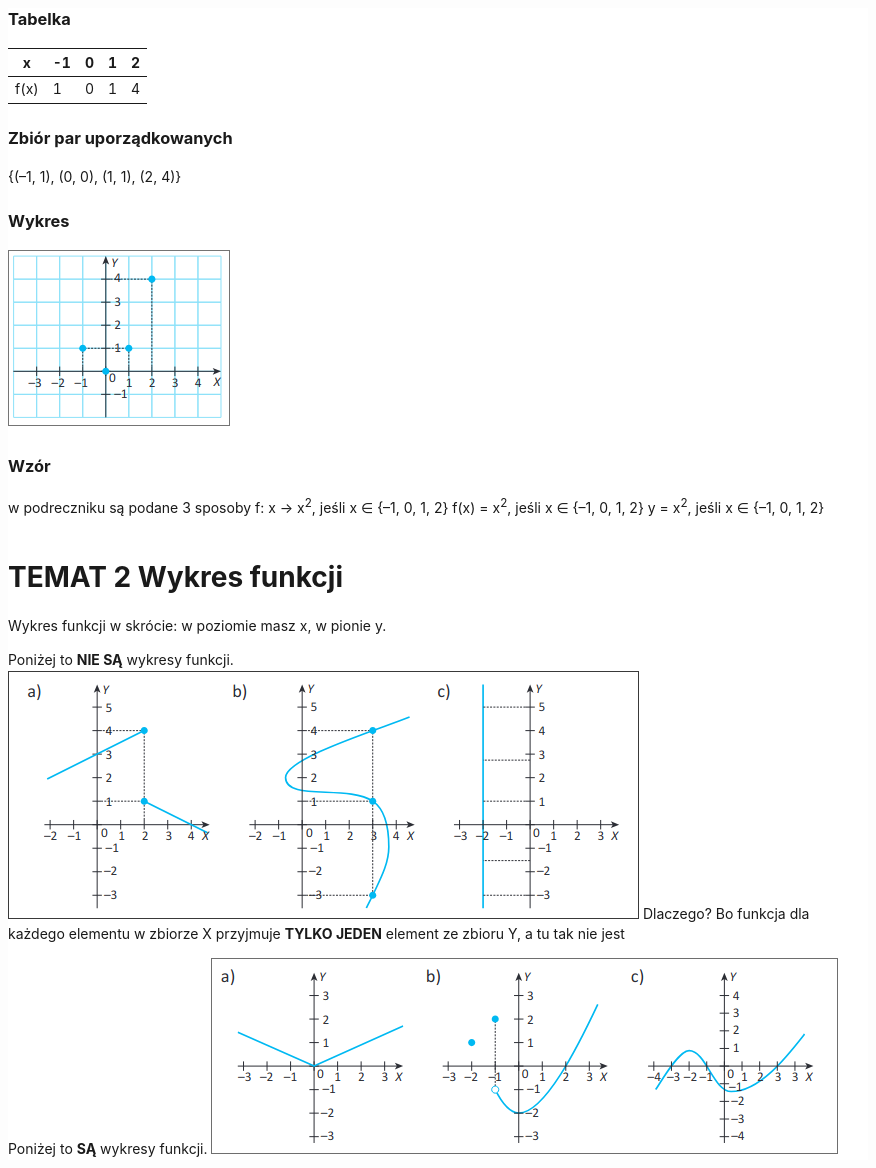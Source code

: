 ### Tabelka

| x    | -1  | 0   | 1   | 2   |
| ---- | --- | --- | --- | --- |
| f(x) | 1   | 0   | 1   | 4   |

### Zbiór par uporządkowanych
{(–1, 1), (0, 0), (1, 1), (2, 4)}

### Wykres
![](2.png)

### Wzór
w podreczniku są podane 3 sposoby
f: x → x<sup>2</sup>, jeśli x ∈ {–1, 0, 1, 2}
f(x) = x<sup>2</sup>, jeśli x ∈ {–1, 0, 1, 2}
y = x<sup>2</sup>, jeśli x ∈ {–1, 0, 1, 2}

# TEMAT 2 Wykres funkcji
Wykres funkcji w skrócie: w poziomie masz x, w pionie y. 

Poniżej to **NIE SĄ** wykresy funkcji.
![](3.png)
Dlaczego? Bo funkcja dla każdego elementu w zbiorze X przyjmuje **TYLKO JEDEN** element ze zbioru Y, a tu tak nie jest

Poniżej to **SĄ** wykresy funkcji.
![](4.png)